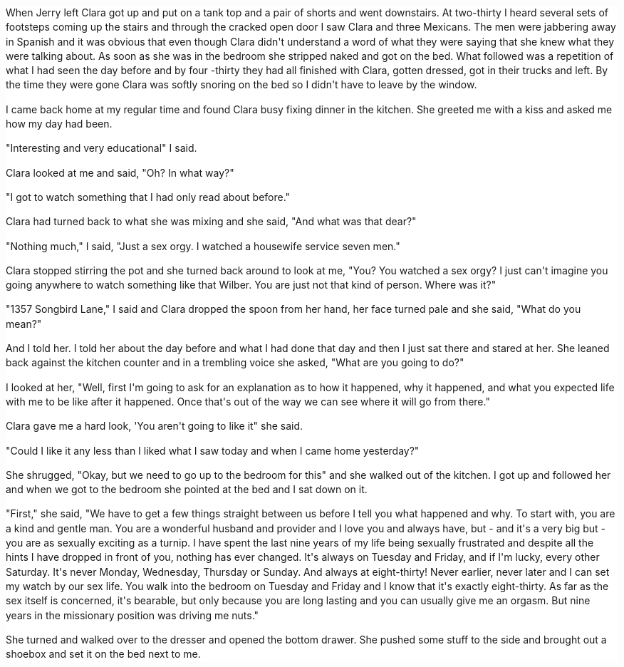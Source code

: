 When Jerry left Clara got up and put on a tank top and a pair of shorts and went downstairs. At two-thirty I heard several sets of footsteps coming up the stairs and through the cracked open door I saw Clara and three Mexicans. The men were jabbering away in Spanish and it was obvious that even though Clara didn't understand a word of what they were saying that she knew what they were talking about. As soon as she was in the bedroom she stripped naked and got on the bed. What followed was a repetition of what I had seen the day before and by four -thirty they had all finished with Clara, gotten dressed, got in their trucks and left. By the time they were gone Clara was softly snoring on the bed so I didn't have to leave by the window. 

I came back home at my regular time and found Clara busy fixing dinner in the kitchen. She greeted me with a kiss and asked me how my day had been. 

"Interesting and very educational" I said. 

Clara looked at me and said, "Oh? In what way?" 

"I got to watch something that I had only read about before." 

Clara had turned back to what she was mixing and she said, "And what was that dear?" 

"Nothing much," I said, "Just a sex orgy. I watched a housewife service seven men." 

Clara stopped stirring the pot and she turned back around to look at me, "You? You watched a sex orgy? I just can't imagine you going anywhere to watch something like that Wilber. You are just not that kind of person. Where was it?" 

"1357 Songbird Lane," I said and Clara dropped the spoon from her hand, her face turned pale and she said, "What do you mean?" 

And I told her. I told her about the day before and what I had done that day and then I just sat there and stared at her. She leaned back against the kitchen counter and in a trembling voice she asked, "What are you going to do?" 

I looked at her, "Well, first I'm going to ask for an explanation as to how it happened, why it happened, and what you expected life with me to be like after it happened. Once that's out of the way we can see where it will go from there." 

Clara gave me a hard look, 'You aren't going to like it" she said. 

"Could I like it any less than I liked what I saw today and when I came home yesterday?" 

She shrugged, "Okay, but we need to go up to the bedroom for this" and she walked out of the kitchen. I got up and followed her and when we got to the bedroom she pointed at the bed and I sat down on it. 

"First," she said, "We have to get a few things straight between us before I tell you what happened and why. To start with, you are a kind and gentle man. You are a wonderful husband and provider and I love you and always have, but - and it's a very big but - you are as sexually exciting as a turnip. I have spent the last nine years of my life being sexually frustrated and despite all the hints I have dropped in front of you, nothing has ever changed. It's always on Tuesday and Friday, and if I'm lucky, every other Saturday. It's never Monday, Wednesday, Thursday or Sunday. And always at eight-thirty! Never earlier, never later and I can set my watch by our sex life. You walk into the bedroom on Tuesday and Friday and I know that it's exactly eight-thirty. As far as the sex itself is concerned, it's bearable, but only because you are long lasting and you can usually give me an orgasm. But nine years in the missionary position was driving me nuts." 

She turned and walked over to the dresser and opened the bottom drawer. She pushed some stuff to the side and brought out a shoebox and set it on the bed next to me. 
